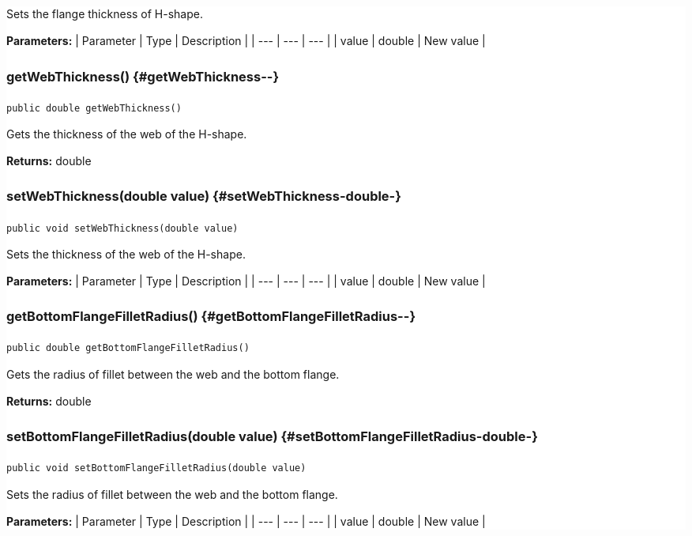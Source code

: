 
Sets the flange thickness of H-shape.

**Parameters:**
| Parameter | Type | Description |
| --- | --- | --- |
| value | double | New value |

### getWebThickness() {#getWebThickness--}
```
public double getWebThickness()
```


Gets the thickness of the web of the H-shape.

**Returns:**
double
### setWebThickness(double value) {#setWebThickness-double-}
```
public void setWebThickness(double value)
```


Sets the thickness of the web of the H-shape.

**Parameters:**
| Parameter | Type | Description |
| --- | --- | --- |
| value | double | New value |

### getBottomFlangeFilletRadius() {#getBottomFlangeFilletRadius--}
```
public double getBottomFlangeFilletRadius()
```


Gets the radius of fillet between the web and the bottom flange.

**Returns:**
double
### setBottomFlangeFilletRadius(double value) {#setBottomFlangeFilletRadius-double-}
```
public void setBottomFlangeFilletRadius(double value)
```


Sets the radius of fillet between the web and the bottom flange.

**Parameters:**
| Parameter | Type | Description |
| --- | --- | --- |
| value | double | New value |
